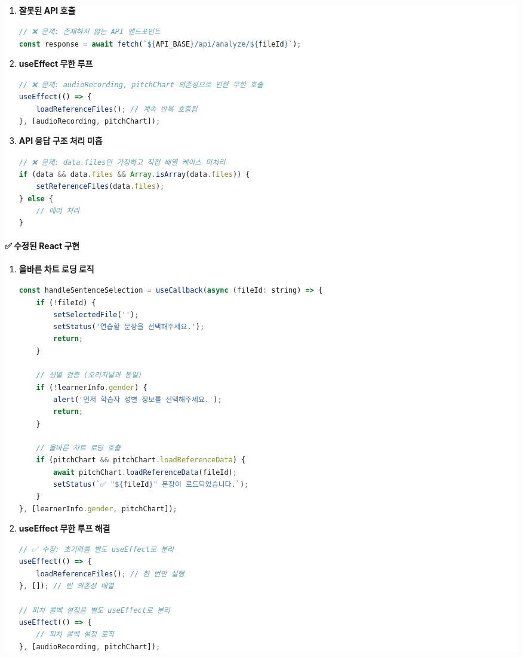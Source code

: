 1. **잘못된 API 호출**
   ```javascript
   // ❌ 문제: 존재하지 않는 API 엔드포인트
   const response = await fetch(`${API_BASE}/api/analyze/${fileId}`);
   ```

2. **useEffect 무한 루프**
   ```javascript
   // ❌ 문제: audioRecording, pitchChart 의존성으로 인한 무한 호출
   useEffect(() => {
       loadReferenceFiles(); // 계속 반복 호출됨
   }, [audioRecording, pitchChart]);
   ```

3. **API 응답 구조 처리 미흡**
   ```javascript
   // ❌ 문제: data.files만 가정하고 직접 배열 케이스 미처리
   if (data && data.files && Array.isArray(data.files)) {
       setReferenceFiles(data.files);
   } else {
       // 에러 처리
   }
   ```

#### ✅ **수정된 React 구현**

1. **올바른 차트 로딩 로직**
   ```javascript
   const handleSentenceSelection = useCallback(async (fileId: string) => {
       if (!fileId) {
           setSelectedFile('');
           setStatus('연습할 문장을 선택해주세요.');
           return;
       }
       
       // 성별 검증 (오리지널과 동일)
       if (!learnerInfo.gender) {
           alert('먼저 학습자 성별 정보를 선택해주세요.');
           return;
       }
       
       // 올바른 차트 로딩 호출
       if (pitchChart && pitchChart.loadReferenceData) {
           await pitchChart.loadReferenceData(fileId);
           setStatus(`✅ "${fileId}" 문장이 로드되었습니다.`);
       }
   }, [learnerInfo.gender, pitchChart]);
   ```

2. **useEffect 무한 루프 해결**
   ```javascript
   // ✅ 수정: 초기화를 별도 useEffect로 분리
   useEffect(() => {
       loadReferenceFiles(); // 한 번만 실행
   }, []); // 빈 의존성 배열
   
   // 피치 콜백 설정을 별도 useEffect로 분리
   useEffect(() => {
       // 피치 콜백 설정 로직
   }, [audioRecording, pitchChart]);
   ```
